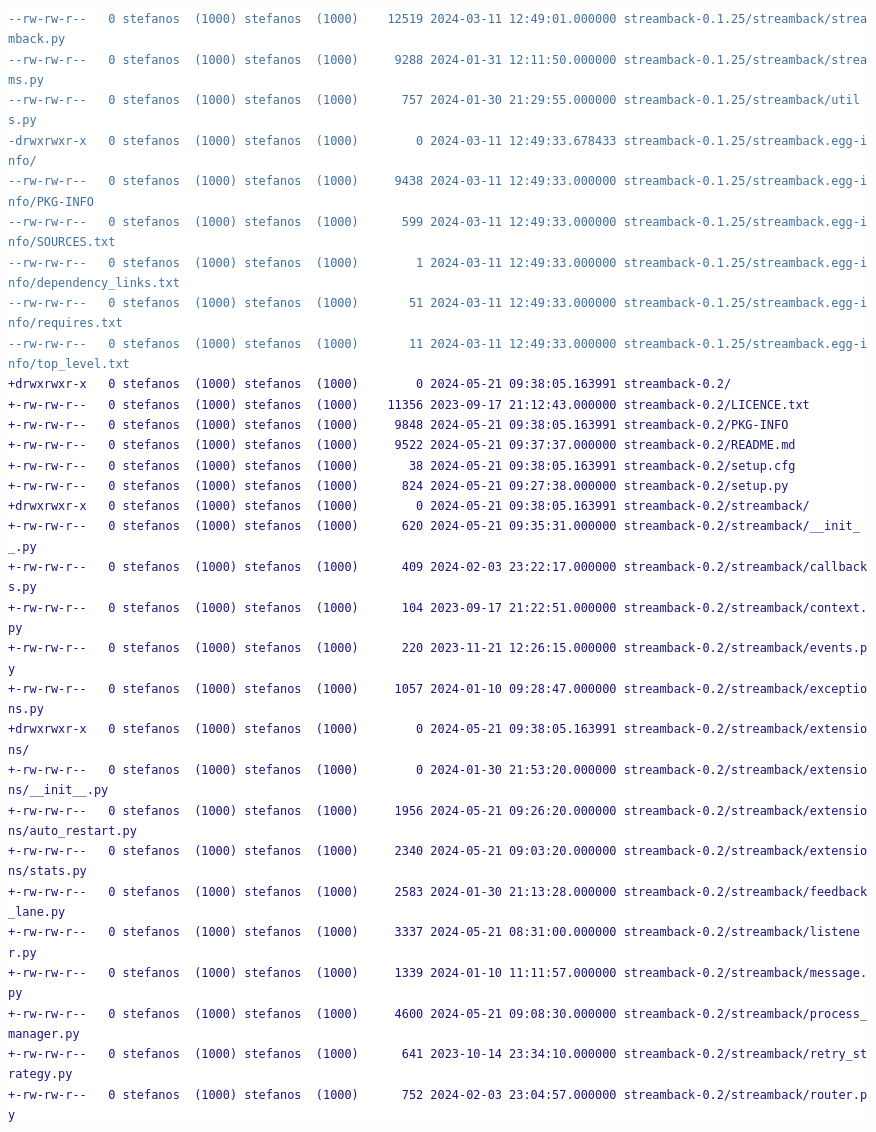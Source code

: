 ```diff
--rw-rw-r--   0 stefanos  (1000) stefanos  (1000)    12519 2024-03-11 12:49:01.000000 streamback-0.1.25/streamback/streamback.py
--rw-rw-r--   0 stefanos  (1000) stefanos  (1000)     9288 2024-01-31 12:11:50.000000 streamback-0.1.25/streamback/streams.py
--rw-rw-r--   0 stefanos  (1000) stefanos  (1000)      757 2024-01-30 21:29:55.000000 streamback-0.1.25/streamback/utils.py
-drwxrwxr-x   0 stefanos  (1000) stefanos  (1000)        0 2024-03-11 12:49:33.678433 streamback-0.1.25/streamback.egg-info/
--rw-rw-r--   0 stefanos  (1000) stefanos  (1000)     9438 2024-03-11 12:49:33.000000 streamback-0.1.25/streamback.egg-info/PKG-INFO
--rw-rw-r--   0 stefanos  (1000) stefanos  (1000)      599 2024-03-11 12:49:33.000000 streamback-0.1.25/streamback.egg-info/SOURCES.txt
--rw-rw-r--   0 stefanos  (1000) stefanos  (1000)        1 2024-03-11 12:49:33.000000 streamback-0.1.25/streamback.egg-info/dependency_links.txt
--rw-rw-r--   0 stefanos  (1000) stefanos  (1000)       51 2024-03-11 12:49:33.000000 streamback-0.1.25/streamback.egg-info/requires.txt
--rw-rw-r--   0 stefanos  (1000) stefanos  (1000)       11 2024-03-11 12:49:33.000000 streamback-0.1.25/streamback.egg-info/top_level.txt
+drwxrwxr-x   0 stefanos  (1000) stefanos  (1000)        0 2024-05-21 09:38:05.163991 streamback-0.2/
+-rw-rw-r--   0 stefanos  (1000) stefanos  (1000)    11356 2023-09-17 21:12:43.000000 streamback-0.2/LICENCE.txt
+-rw-rw-r--   0 stefanos  (1000) stefanos  (1000)     9848 2024-05-21 09:38:05.163991 streamback-0.2/PKG-INFO
+-rw-rw-r--   0 stefanos  (1000) stefanos  (1000)     9522 2024-05-21 09:37:37.000000 streamback-0.2/README.md
+-rw-rw-r--   0 stefanos  (1000) stefanos  (1000)       38 2024-05-21 09:38:05.163991 streamback-0.2/setup.cfg
+-rw-rw-r--   0 stefanos  (1000) stefanos  (1000)      824 2024-05-21 09:27:38.000000 streamback-0.2/setup.py
+drwxrwxr-x   0 stefanos  (1000) stefanos  (1000)        0 2024-05-21 09:38:05.163991 streamback-0.2/streamback/
+-rw-rw-r--   0 stefanos  (1000) stefanos  (1000)      620 2024-05-21 09:35:31.000000 streamback-0.2/streamback/__init__.py
+-rw-rw-r--   0 stefanos  (1000) stefanos  (1000)      409 2024-02-03 23:22:17.000000 streamback-0.2/streamback/callbacks.py
+-rw-rw-r--   0 stefanos  (1000) stefanos  (1000)      104 2023-09-17 21:22:51.000000 streamback-0.2/streamback/context.py
+-rw-rw-r--   0 stefanos  (1000) stefanos  (1000)      220 2023-11-21 12:26:15.000000 streamback-0.2/streamback/events.py
+-rw-rw-r--   0 stefanos  (1000) stefanos  (1000)     1057 2024-01-10 09:28:47.000000 streamback-0.2/streamback/exceptions.py
+drwxrwxr-x   0 stefanos  (1000) stefanos  (1000)        0 2024-05-21 09:38:05.163991 streamback-0.2/streamback/extensions/
+-rw-rw-r--   0 stefanos  (1000) stefanos  (1000)        0 2024-01-30 21:53:20.000000 streamback-0.2/streamback/extensions/__init__.py
+-rw-rw-r--   0 stefanos  (1000) stefanos  (1000)     1956 2024-05-21 09:26:20.000000 streamback-0.2/streamback/extensions/auto_restart.py
+-rw-rw-r--   0 stefanos  (1000) stefanos  (1000)     2340 2024-05-21 09:03:20.000000 streamback-0.2/streamback/extensions/stats.py
+-rw-rw-r--   0 stefanos  (1000) stefanos  (1000)     2583 2024-01-30 21:13:28.000000 streamback-0.2/streamback/feedback_lane.py
+-rw-rw-r--   0 stefanos  (1000) stefanos  (1000)     3337 2024-05-21 08:31:00.000000 streamback-0.2/streamback/listener.py
+-rw-rw-r--   0 stefanos  (1000) stefanos  (1000)     1339 2024-01-10 11:11:57.000000 streamback-0.2/streamback/message.py
+-rw-rw-r--   0 stefanos  (1000) stefanos  (1000)     4600 2024-05-21 09:08:30.000000 streamback-0.2/streamback/process_manager.py
+-rw-rw-r--   0 stefanos  (1000) stefanos  (1000)      641 2023-10-14 23:34:10.000000 streamback-0.2/streamback/retry_strategy.py
+-rw-rw-r--   0 stefanos  (1000) stefanos  (1000)      752 2024-02-03 23:04:57.000000 streamback-0.2/streamback/router.py
```